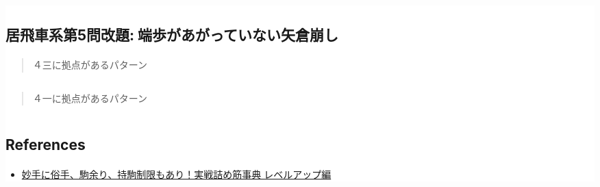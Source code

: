 <div class="math display" style="overflow: auto">
<iframe width="500" height="600" src="https://nbviewer.org/github/RyoNakagami/ryonak_kifPlayer/blob/main/kif_html/myoshu_zokusyu_levelup_01_05_03.html" frameborder="0" allow="autoplay; encrypted-media" allowfullscreen></iframe>
</div>


## 居飛車系第5問改題: 端歩があがっていない矢倉崩し


> ４三に拠点があるパターン

<div class="math display" style="overflow: auto">
<iframe width="500" height="600" src="https://nbviewer.org/github/RyoNakagami/ryonak_kifPlayer/blob/main/kif_html/myoshu_zokusyu_levelup_01_05_05.html" frameborder="0" allow="autoplay; encrypted-media" allowfullscreen></iframe>
</div>

> ４一に拠点があるパターン

<div class="math display" style="overflow: auto">
<iframe width="500" height="600" src="https://nbviewer.org/github/RyoNakagami/ryonak_kifPlayer/blob/main/kif_html/myoshu_zokusyu_levelup_01_05_02.html" frameborder="0" allow="autoplay; encrypted-media" allowfullscreen></iframe>
</div>


## References

- [妙手に俗手、駒余り、持駒制限もあり！実戦詰め筋事典 レベルアップ編](https://book.mynavi.jp/ec/products/detail/id=112475)